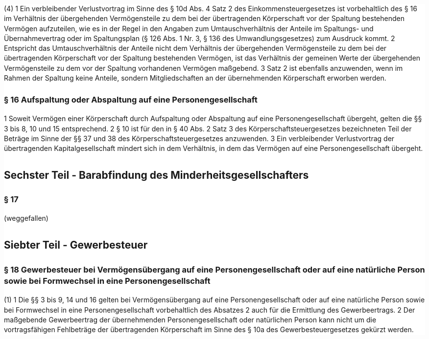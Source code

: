 (4)
1             Ein verbleibender Verlustvortrag im Sinne des § 10d Abs.
4 Satz 2 des Einkommensteuergesetzes ist vorbehaltlich des § 16 im
Verhältnis der übergehenden Vermögensteile zu dem bei der
übertragenden Körperschaft vor der Spaltung bestehenden Vermögen
aufzuteilen, wie es in der Regel in den Angaben zum Umtauschverhältnis
der Anteile im Spaltungs- und Übernahmevertrag oder im Spaltungsplan
(§ 126 Abs. 1 Nr. 3, § 136 des Umwandlungsgesetzes) zum Ausdruck
kommt.
2             Entspricht das Umtauschverhältnis der Anteile nicht dem
Verhältnis der übergehenden Vermögensteile zu dem bei der
übertragenden Körperschaft vor der Spaltung bestehenden Vermögen, ist
das Verhältnis der gemeinen Werte der übergehenden Vermögensteile zu
dem vor der Spaltung vorhandenen Vermögen maßgebend.
3             Satz 2 ist ebenfalls anzuwenden, wenn im Rahmen der
Spaltung keine Anteile, sondern Mitgliedschaften an der übernehmenden
Körperschaft erworben werden.


### § 16 Aufspaltung oder Abspaltung auf eine Personengesellschaft

1             Soweit Vermögen einer Körperschaft durch Aufspaltung
oder Abspaltung auf eine Personengesellschaft übergeht, gelten die §§
3 bis 8, 10 und 15 entsprechend.
2             § 10 ist für den in § 40 Abs. 2 Satz 3 des
Körperschaftsteuergesetzes bezeichneten Teil der Beträge im Sinne der
§§ 37 und 38 des Körperschaftsteuergesetzes anzuwenden.
3             Ein verbleibender Verlustvortrag der übertragenden
Kapitalgesellschaft mindert sich in dem Verhältnis, in dem das
Vermögen auf eine Personengesellschaft übergeht.


## Sechster Teil - Barabfindung des Minderheitsgesellschafters



### § 17

(weggefallen)


## Siebter Teil - Gewerbesteuer



### § 18 Gewerbesteuer bei Vermögensübergang auf eine Personengesellschaft oder auf eine natürliche Person sowie bei Formwechsel in eine Personengesellschaft

(1)
1             Die §§ 3 bis 9, 14 und 16 gelten bei Vermögensübergang
auf eine Personengesellschaft oder auf eine natürliche Person sowie
bei Formwechsel in eine Personengesellschaft vorbehaltlich des
Absatzes 2 auch für die Ermittlung des Gewerbeertrags.
2             Der maßgebende Gewerbeertrag der übernehmenden
Personengesellschaft oder natürlichen Person kann nicht um die
vortragsfähigen Fehlbeträge der übertragenden Körperschaft im Sinne
des § 10a des Gewerbesteuergesetzes gekürzt werden.
